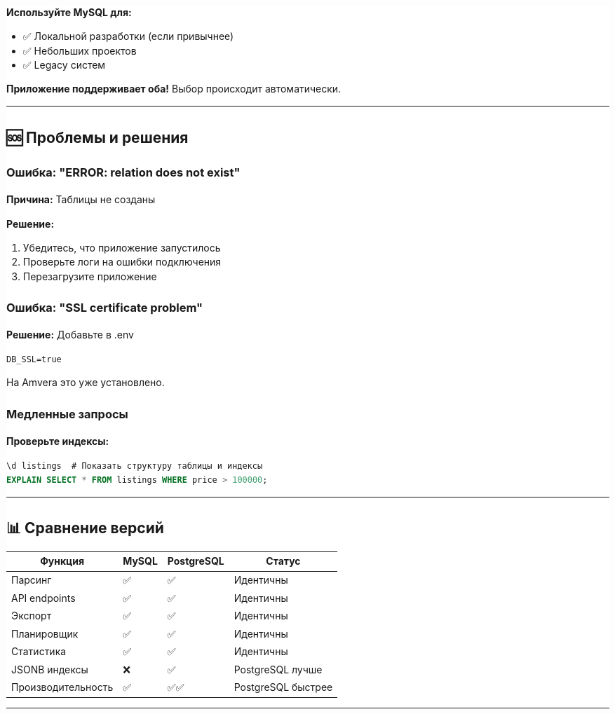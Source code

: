 **Используйте MySQL для:**
- ✅ Локальной разработки (если привычнее)
- ✅ Небольших проектов
- ✅ Legacy систем

**Приложение поддерживает оба!** Выбор происходит автоматически.

---

## 🆘 Проблемы и решения

### Ошибка: "ERROR: relation does not exist"

**Причина:** Таблицы не созданы

**Решение:**
1. Убедитесь, что приложение запустилось
2. Проверьте логи на ошибки подключения
3. Перезагрузите приложение

### Ошибка: "SSL certificate problem"

**Решение:** Добавьте в .env
```env
DB_SSL=true
```

На Amvera это уже установлено.

### Медленные запросы

**Проверьте индексы:**
```sql
\d listings  # Показать структуру таблицы и индексы
EXPLAIN SELECT * FROM listings WHERE price > 100000;
```

---

## 📊 Сравнение версий

| Функция | MySQL | PostgreSQL | Статус |
|---------|-------|-----------|--------|
| Парсинг | ✅ | ✅ | Идентичны |
| API endpoints | ✅ | ✅ | Идентичны |
| Экспорт | ✅ | ✅ | Идентичны |
| Планировщик | ✅ | ✅ | Идентичны |
| Статистика | ✅ | ✅ | Идентичны |
| JSONB индексы | ❌ | ✅ | PostgreSQL лучше |
| Производительность | ✅ | ✅✅ | PostgreSQL быстрее |

---